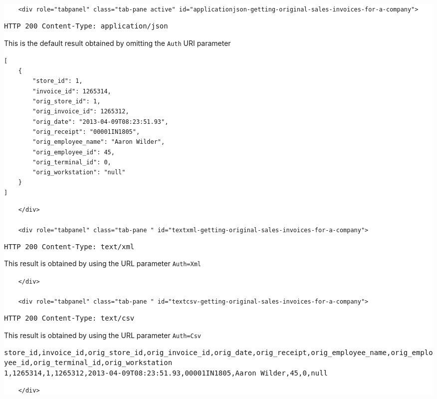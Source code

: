 </ul>

<div class="tab-content"> 
    
        <div role="tabpanel" class="tab-pane active" id="applicationjson-getting-original-sales-invoices-for-a-company">
<pre>HTTP 200 Content-Type: application/json</pre>
             
<p>This is the default result obtained by omitting the <code>Auth</code> URI parameter</p>
<pre><code class="language-csharp">[
    {
        "store_id": 1,
        "invoice_id": 1265314,
        "orig_store_id": 1,
        "orig_invoice_id": 1265312,
        "orig_date": "2013-04-09T08:23:51.93",
        "orig_receipt": "00001IN1805",
        "orig_employee_name": "Aaron Wilder",
        "orig_employee_id": 45,
        "orig_terminal_id": 0,
        "orig_workstation": "null"
    }
]</code></pre>            
            
        </div>
    
        <div role="tabpanel" class="tab-pane " id="textxml-getting-original-sales-invoices-for-a-company">
<pre>HTTP 200 Content-Type: text/xml</pre>
            
<p>This result is obtained by using the URL parameter <code>Auth=Xml</code></p>
<pre><code class="language-xml"><script><Table>
  <Record>
    <store_id>1</store_id>
    <invoice_id>1265314</invoice_id>
    <orig_store_id>1</orig_store_id>
    <orig_invoice_id>1265312</orig_invoice_id>
    <orig_date>2013-04-09T08:23:51.93</orig_date>
    <orig_receipt>00001IN1805</orig_receipt>
    <orig_employee_name>Aaron Wilder</orig_employee_name>
    <orig_employee_id>45</orig_employee_id>
    <orig_terminal_id>0</orig_terminal_id>
    <orig_workstation>null</orig_workstation>
  </Record>
</Table></script></code></pre>
            
        </div>
    
        <div role="tabpanel" class="tab-pane " id="textcsv-getting-original-sales-invoices-for-a-company">
<pre>HTTP 200 Content-Type: text/csv</pre>
            
<p>This result is obtained by using the URL parameter <code>Auth=Csv</code></p>
<pre>store_id,invoice_id,orig_store_id,orig_invoice_id,orig_date,orig_receipt,orig_employee_name,orig_employee_id,orig_terminal_id,orig_workstation
1,1265314,1,1265312,2013-04-09T08:23:51.93,00001IN1805,Aaron Wilder,45,0,null</pre>
            
        </div>
    